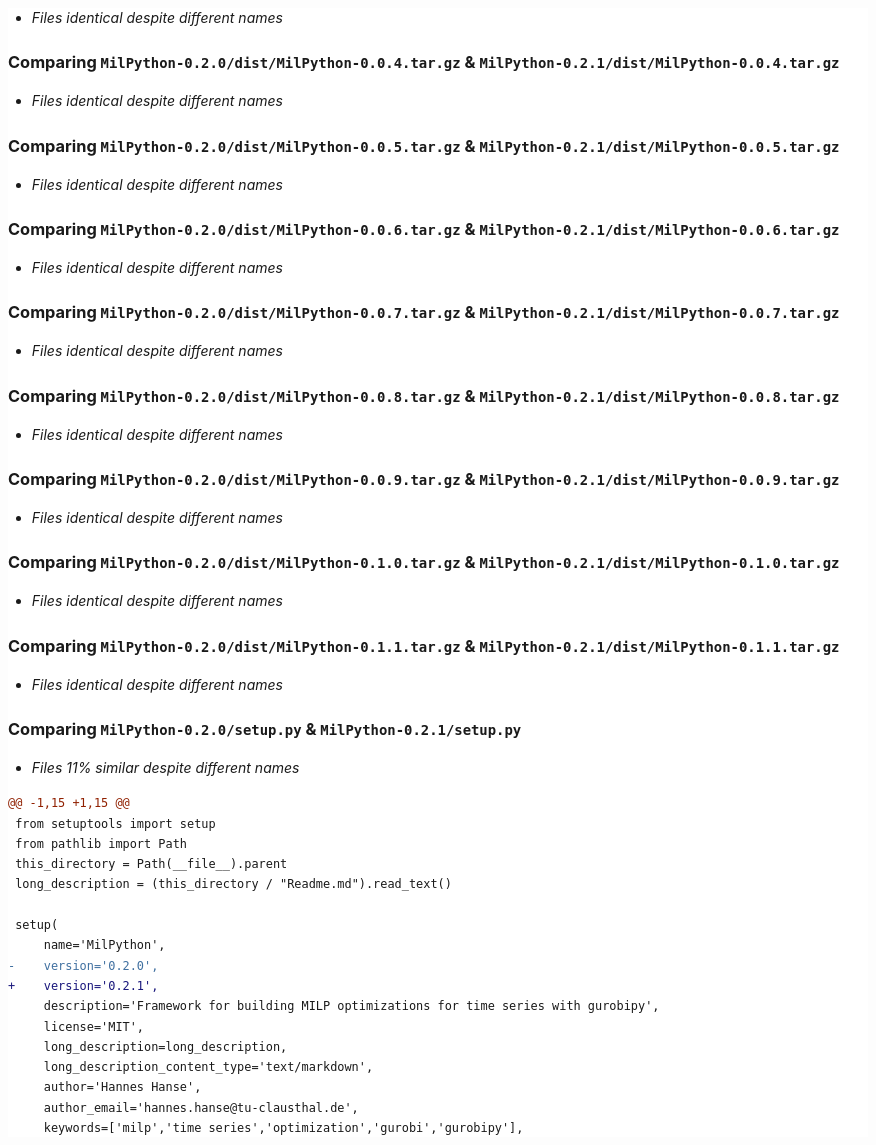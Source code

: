  * *Files identical despite different names*

### Comparing `MilPython-0.2.0/dist/MilPython-0.0.4.tar.gz` & `MilPython-0.2.1/dist/MilPython-0.0.4.tar.gz`

 * *Files identical despite different names*

### Comparing `MilPython-0.2.0/dist/MilPython-0.0.5.tar.gz` & `MilPython-0.2.1/dist/MilPython-0.0.5.tar.gz`

 * *Files identical despite different names*

### Comparing `MilPython-0.2.0/dist/MilPython-0.0.6.tar.gz` & `MilPython-0.2.1/dist/MilPython-0.0.6.tar.gz`

 * *Files identical despite different names*

### Comparing `MilPython-0.2.0/dist/MilPython-0.0.7.tar.gz` & `MilPython-0.2.1/dist/MilPython-0.0.7.tar.gz`

 * *Files identical despite different names*

### Comparing `MilPython-0.2.0/dist/MilPython-0.0.8.tar.gz` & `MilPython-0.2.1/dist/MilPython-0.0.8.tar.gz`

 * *Files identical despite different names*

### Comparing `MilPython-0.2.0/dist/MilPython-0.0.9.tar.gz` & `MilPython-0.2.1/dist/MilPython-0.0.9.tar.gz`

 * *Files identical despite different names*

### Comparing `MilPython-0.2.0/dist/MilPython-0.1.0.tar.gz` & `MilPython-0.2.1/dist/MilPython-0.1.0.tar.gz`

 * *Files identical despite different names*

### Comparing `MilPython-0.2.0/dist/MilPython-0.1.1.tar.gz` & `MilPython-0.2.1/dist/MilPython-0.1.1.tar.gz`

 * *Files identical despite different names*

### Comparing `MilPython-0.2.0/setup.py` & `MilPython-0.2.1/setup.py`

 * *Files 11% similar despite different names*

```diff
@@ -1,15 +1,15 @@
 from setuptools import setup
 from pathlib import Path
 this_directory = Path(__file__).parent
 long_description = (this_directory / "Readme.md").read_text()
 
 setup(
     name='MilPython',
-    version='0.2.0',
+    version='0.2.1',
     description='Framework for building MILP optimizations for time series with gurobipy',
     license='MIT',
     long_description=long_description,
     long_description_content_type='text/markdown',
     author='Hannes Hanse',
     author_email='hannes.hanse@tu-clausthal.de',
     keywords=['milp','time series','optimization','gurobi','gurobipy'],
```
